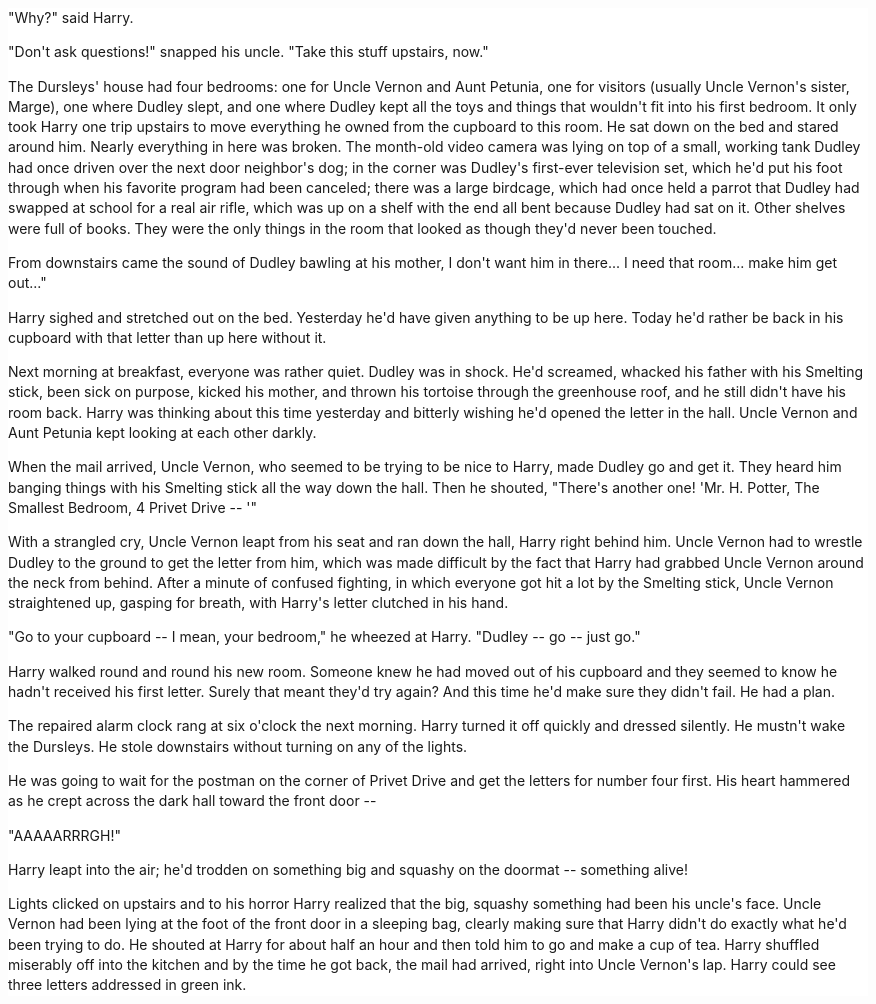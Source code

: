 "Why?" said Harry.

"Don't ask questions!" snapped his uncle. "Take this stuff upstairs, now."

The Dursleys' house had four bedrooms: one for Uncle Vernon and Aunt Petunia, one for visitors (usually Uncle Vernon's sister, Marge), one where Dudley slept, and one where Dudley kept all the toys and things that wouldn't fit into his first bedroom. It only took Harry one trip upstairs to move everything he owned from the cupboard to this room. He sat down on the bed and stared around him. Nearly everything in here was broken. The month-old video camera was lying on top of a small, working tank Dudley had once driven over the next door neighbor's dog; in the corner was Dudley's first-ever television set, which he'd put his foot through when his favorite program had been canceled; there was a large birdcage, which had once held a parrot that Dudley had swapped at school for a real air rifle, which was up on a shelf with the end all bent because Dudley had sat on it. Other shelves were full of books. They were the only things in the room that looked as though they'd never been touched.

From downstairs came the sound of Dudley bawling at his mother, I don't want him in there... I need that room... make him get out..."

Harry sighed and stretched out on the bed. Yesterday he'd have given anything to be up here. Today he'd rather be back in his cupboard with that letter than up here without it.

Next morning at breakfast, everyone was rather quiet. Dudley was in shock. He'd screamed, whacked his father with his Smelting stick, been sick on purpose, kicked his mother, and thrown his tortoise through the greenhouse roof, and he still didn't have his room back. Harry was thinking about this time yesterday and bitterly wishing he'd opened the letter in the hall. Uncle Vernon and Aunt Petunia kept looking at each other darkly.

When the mail arrived, Uncle Vernon, who seemed to be trying to be nice to Harry, made Dudley go and get it. They heard him banging things with his Smelting stick all the way down the hall. Then he shouted, "There's another one! 'Mr. H. Potter, The Smallest Bedroom, 4 Privet Drive -- '"

With a strangled cry, Uncle Vernon leapt from his seat and ran down the hall, Harry right behind him. Uncle Vernon had to wrestle Dudley to the ground to get the letter from him, which was made difficult by the fact that Harry had grabbed Uncle Vernon around the neck from behind. After a minute of confused fighting, in which everyone got hit a lot by the Smelting stick, Uncle Vernon straightened up, gasping for breath, with Harry's letter clutched in his hand.

"Go to your cupboard -- I mean, your bedroom," he wheezed at Harry. "Dudley -- go -- just go."

Harry walked round and round his new room. Someone knew he had moved out of his cupboard and they seemed to know he hadn't received his first letter. Surely that meant they'd try again? And this time he'd make sure they didn't fail. He had a plan.

The repaired alarm clock rang at six o'clock the next morning. Harry turned it off quickly and dressed silently. He mustn't wake the Dursleys. He stole downstairs without turning on any of the lights.

He was going to wait for the postman on the corner of Privet Drive and get the letters for number four first. His heart hammered as he crept across the dark hall toward the front door --

"AAAAARRRGH!"

Harry leapt into the air; he'd trodden on something big and squashy on the doormat -- something alive!

Lights clicked on upstairs and to his horror Harry realized that the big, squashy something had been his uncle's face. Uncle Vernon had been lying at the foot of the front door in a sleeping bag, clearly making sure that Harry didn't do exactly what he'd been trying to do. He shouted at Harry for about half an hour and then told him to go and make a cup of tea. Harry shuffled miserably off into the kitchen and by the time he got back, the mail had arrived, right into Uncle Vernon's lap. Harry could see three letters addressed in green ink.
